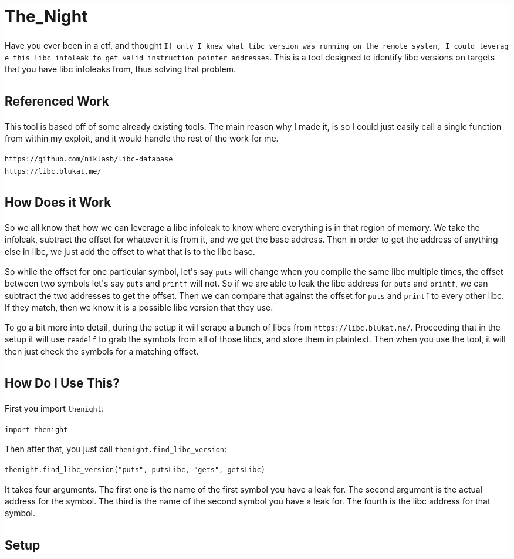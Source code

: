 # The_Night

Have you ever been in a ctf, and thought `If only I knew what libc version was running on the remote system, I could leverage this libc infoleak to get valid instruction pointer addresses`. This is a tool designed to identify libc versions on targets that you have libc infoleaks from, thus solving that problem.

## Referenced Work

This tool is based off of some already existing tools. The main reason why I made it, is so I could just easily call a single function from within my exploit, and it would handle the rest of the work for me.

```
https://github.com/niklasb/libc-database
https://libc.blukat.me/
```

## How Does it Work

So we all know that how we can leverage a libc infoleak to know where everything is in that region of memory. We take the infoleak, subtract the offset for whatever it is from it, and we get the base address. Then in order to get the address of anything else in libc, we just add the offset to what that is to the libc base.

So while the offset for one particular symbol, let's say `puts` will change when you compile the same libc multiple times, the offset between two symbols let's say `puts` and `printf` will not. So if we are able to leak the libc address for `puts` and `printf`, we can subtract the two addresses to get the offset. Then we can compare that against the offset for `puts` and `printf` to every other libc. If they match, then we know it is a possible libc version that they use.

To go a bit more into detail, during the setup it will scrape a bunch of libcs from `https://libc.blukat.me/`. Proceeding that in the setup it will use `readelf` to grab the symbols from all of those libcs, and store them in plaintext. Then when you use the tool, it will then just check the symbols for a matching offset.

## How Do I Use This?

First you import `thenight`:
```
import thenight
```

Then after that, you just call `thenight.find_libc_version`:
```
thenight.find_libc_version("puts", putsLibc, "gets", getsLibc)
```

It takes four arguments. The first one is the name of the first symbol you have a leak for. The second argument is the actual address for the symbol. The third is the name of the second symbol you have a leak for. The fourth is the libc address for that symbol.

## Setup
